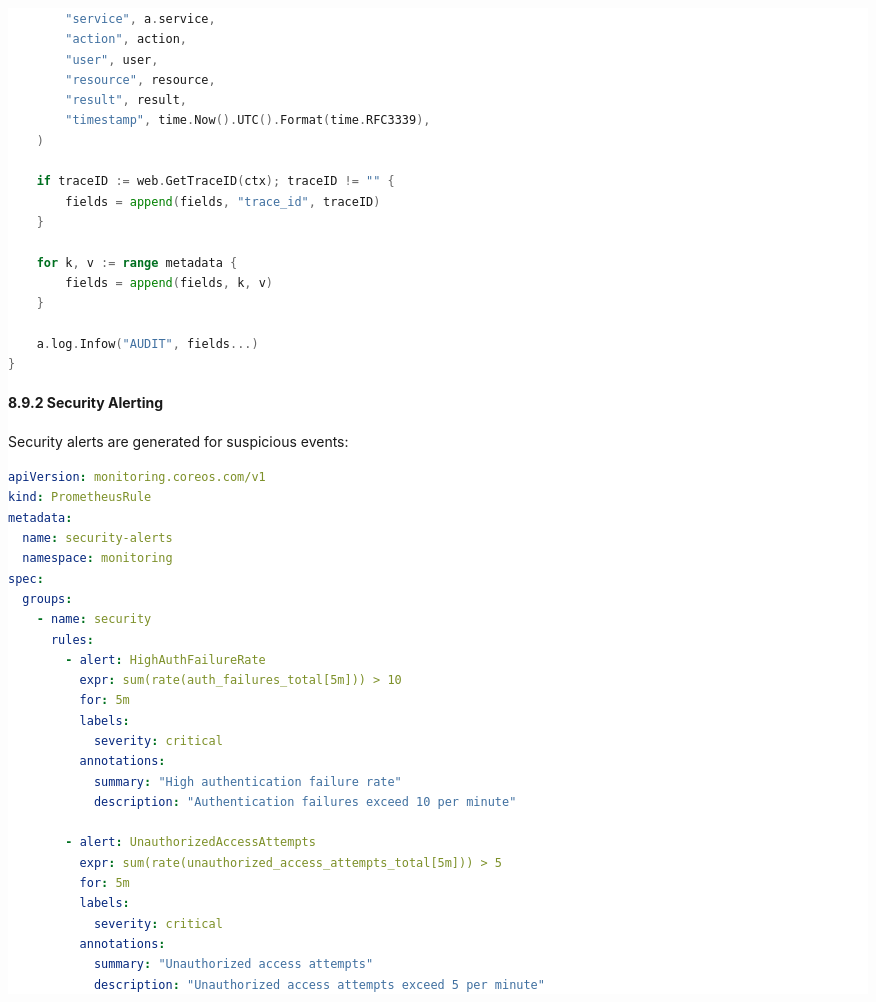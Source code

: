 ```go
        "service", a.service,
        "action", action,
        "user", user,
        "resource", resource,
        "result", result,
        "timestamp", time.Now().UTC().Format(time.RFC3339),
    )

    if traceID := web.GetTraceID(ctx); traceID != "" {
        fields = append(fields, "trace_id", traceID)
    }

    for k, v := range metadata {
        fields = append(fields, k, v)
    }

    a.log.Infow("AUDIT", fields...)
}
```

#### 8.9.2 Security Alerting

Security alerts are generated for suspicious events:

```yaml
apiVersion: monitoring.coreos.com/v1
kind: PrometheusRule
metadata:
  name: security-alerts
  namespace: monitoring
spec:
  groups:
    - name: security
      rules:
        - alert: HighAuthFailureRate
          expr: sum(rate(auth_failures_total[5m])) > 10
          for: 5m
          labels:
            severity: critical
          annotations:
            summary: "High authentication failure rate"
            description: "Authentication failures exceed 10 per minute"

        - alert: UnauthorizedAccessAttempts
          expr: sum(rate(unauthorized_access_attempts_total[5m])) > 5
          for: 5m
          labels:
            severity: critical
          annotations:
            summary: "Unauthorized access attempts"
            description: "Unauthorized access attempts exceed 5 per minute"
```
